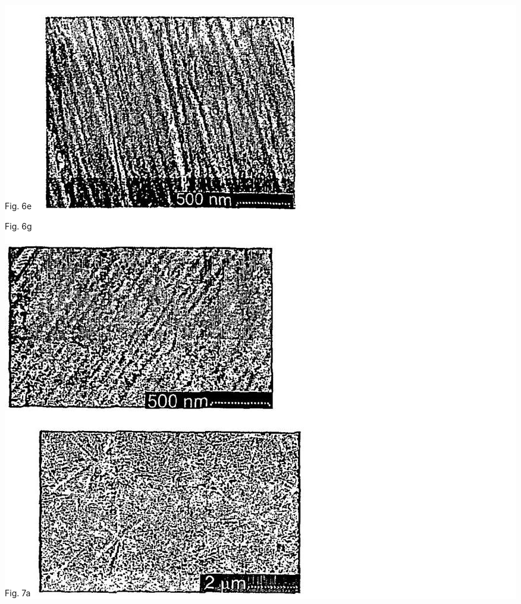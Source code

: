 Fig. 6e
![img-12.jpeg](images\img-12.jpeg)

Fig. 6g

![img-13.jpeg](images\img-13.jpeg)

Fig. 7a
![img-14.jpeg](images\img-14.jpeg)
